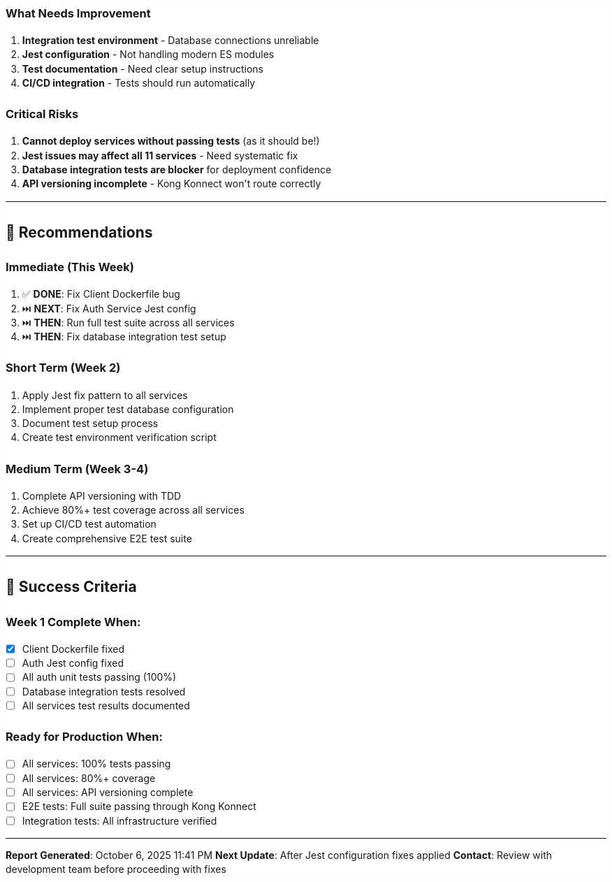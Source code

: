 ### What Needs Improvement
1. **Integration test environment** - Database connections unreliable
2. **Jest configuration** - Not handling modern ES modules
3. **Test documentation** - Need clear setup instructions
4. **CI/CD integration** - Tests should run automatically

### Critical Risks
1. **Cannot deploy services without passing tests** (as it should be!)
2. **Jest issues may affect all 11 services** - Need systematic fix
3. **Database integration tests are blocker** for deployment confidence
4. **API versioning incomplete** - Kong Konnect won't route correctly

---

## 📝 Recommendations

### Immediate (This Week)
1. ✅ **DONE**: Fix Client Dockerfile bug
2. ⏭️ **NEXT**: Fix Auth Service Jest config
3. ⏭️ **THEN**: Run full test suite across all services
4. ⏭️ **THEN**: Fix database integration test setup

### Short Term (Week 2)
1. Apply Jest fix pattern to all services
2. Implement proper test database configuration
3. Document test setup process
4. Create test environment verification script

### Medium Term (Week 3-4)
1. Complete API versioning with TDD
2. Achieve 80%+ test coverage across all services
3. Set up CI/CD test automation
4. Create comprehensive E2E test suite

---

## 🎯 Success Criteria

### Week 1 Complete When:
- [x] Client Dockerfile fixed
- [ ] Auth Jest config fixed
- [ ] All auth unit tests passing (100%)
- [ ] Database integration tests resolved
- [ ] All services test results documented

### Ready for Production When:
- [ ] All services: 100% tests passing
- [ ] All services: 80%+ coverage
- [ ] All services: API versioning complete
- [ ] E2E tests: Full suite passing through Kong Konnect
- [ ] Integration tests: All infrastructure verified

---

**Report Generated**: October 6, 2025 11:41 PM
**Next Update**: After Jest configuration fixes applied
**Contact**: Review with development team before proceeding with fixes
